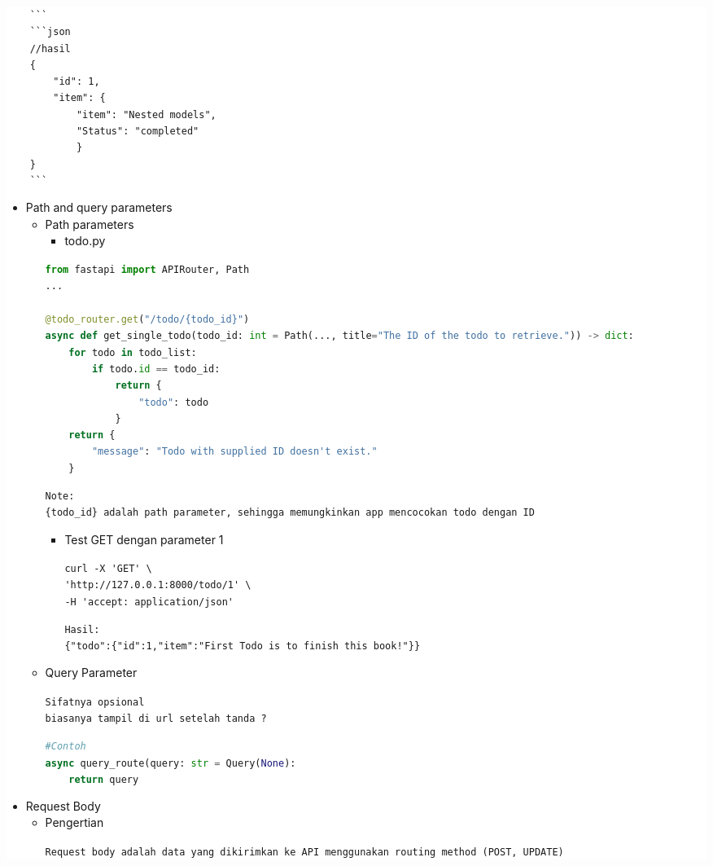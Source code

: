         ```
        ```json
        //hasil
        {
            "id": 1,
            "item": {
                "item": "Nested models",
                "Status": "completed"
                }
        }
        ```
- Path and query parameters
    - Path parameters
        - todo.py
        ```py
        from fastapi import APIRouter, Path
        ...

        @todo_router.get("/todo/{todo_id}")
        async def get_single_todo(todo_id: int = Path(..., title="The ID of the todo to retrieve.")) -> dict:
            for todo in todo_list:
                if todo.id == todo_id:
                    return {
                        "todo": todo
                    }
            return {
                "message": "Todo with supplied ID doesn't exist."
            }

        ```
        ```
        Note:
        {todo_id} adalah path parameter, sehingga memungkinkan app mencocokan todo dengan ID
        ```
        - Test GET dengan parameter 1
            ```
            curl -X 'GET' \
            'http://127.0.0.1:8000/todo/1' \
            -H 'accept: application/json'
            ```
            ```
            Hasil:
            {"todo":{"id":1,"item":"First Todo is to finish this book!"}}
            ```
    - Query Parameter
        ```
        Sifatnya opsional
        biasanya tampil di url setelah tanda ?
        ```
        ```py
        #Contoh
        async query_route(query: str = Query(None):
            return query
        ```
- Request Body
    - Pengertian
        ```
        Request body adalah data yang dikirimkan ke API menggunakan routing method (POST, UPDATE)
